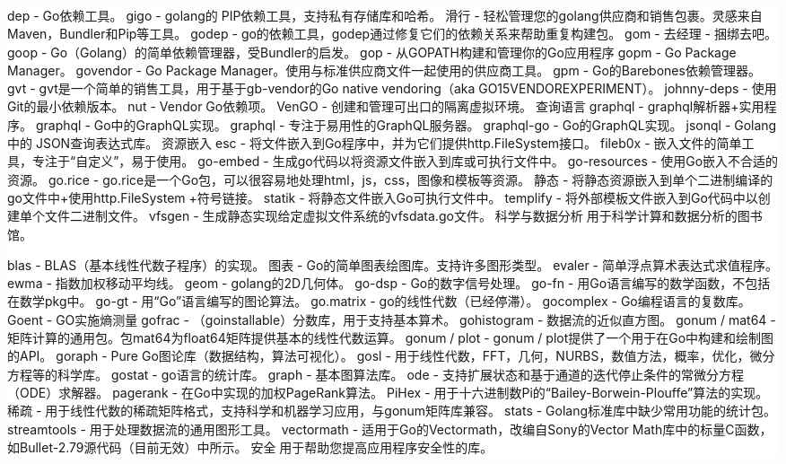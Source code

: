 dep - Go依赖工具。
gigo - golang的 PIP依赖工具，支持私有存储库和哈希。
滑行 - 轻松管理您的golang供应商和销售包裹。灵感来自Maven，Bundler和Pip等工具。
godep - go的依赖工具，godep通过修复它们的依赖关系来帮助重复构建包。
gom - 去经理 - 捆绑去吧。
goop - Go（Golang）的简单依赖管理器，受Bundler的启发。
gop - 从GOPATH构建和管理你的Go应用程序
gopm - Go Package Manager。
govendor - Go Package Manager。使用与标准供应商文件一起使用的供应商工具。
gpm - Go的Barebones依赖管理器。
gvt - gvt是一个简单的销售工具，用于基于gb-vendor的Go native vendoring（aka GO15VENDOREXPERIMENT）。
johnny-deps - 使用Git的最小依赖版本。
nut - Vendor Go依赖项。
VenGO - 创建和管理可出口的隔离虚拟环境。
查询语言
graphql - graphql解析器+实用程序。
graphql - Go中的GraphQL实现。
graphql - 专注于易用性的GraphQL服务器。
graphql-go - Go的GraphQL实现。
jsonql - Golang中的 JSON查询表达式库。
资源嵌入
esc - 将文件嵌入到Go程序中，并为它们提供http.FileSystem接口。
fileb0x - 嵌入文件的简单工具，专注于“自定义”，易于使用。
go-embed - 生成go代码以将资源文件嵌入到库或可执行文件中。
go-resources - 使用Go嵌入不合适的资源。
go.rice - go.rice是一个Go包，可以很容易地处理html，js，css，图像和模板等资源。
静态 - 将静态资源嵌入到单个二进制编译的go文件中+使用http.FileSystem +符号链接。
statik - 将静态文件嵌入Go可执行文件中。
templify - 将外部模板文件嵌入到Go代码中以创建单个文件二进制文件。
vfsgen - 生成静态实现给定虚拟文件系统的vfsdata.go文件。
科学与数据分析
用于科学计算和数据分析的图书馆。

blas - BLAS（基本线性代数子程序）的实现。
图表 - Go的简单图表绘图库。支持许多图形类型。
evaler - 简单浮点算术表达式求值程序。
ewma - 指数加权移动平均线。
geom - golang的2D几何体。
go-dsp - Go的数字信号处理。
go-fn - 用Go语言编写的数学函数，不包括在数学pkg中。
go-gt - 用“Go”语言编写的图论算法。
go.matrix - go的线性代数（已经停滞）。
gocomplex - Go编程语言的复数库。
Goent - GO实施熵测量
gofrac - （goinstallable）分数库，用于支持基本算术。
gohistogram - 数据流的近似直方图。
gonum / mat64 - 矩阵计算的通用包。包mat64为float64矩阵提供基本的线性代数运算。
gonum / plot - gonum / plot提供了一个用于在Go中构建和绘制图的API。
goraph - Pure Go图论库（数据结构，算法可视化）。
gosl - 用于线性代数，FFT，几何，NURBS，数值方法，概率，优化，微分方程等的科学库。
gostat - go语言的统计库。
graph - 基本图算法库。
ode - 支持扩展状态和基于通道的迭代停止条件的常微分方程（ODE）求解器。
pagerank - 在Go中实现的加权PageRank算法。
PiHex - 用于十六进制数Pi的“Bailey-Borwein-Plouffe”算法的实现。
稀疏 - 用于线性代数的稀疏矩阵格式，支持科学和机器学习应用，与gonum矩阵库兼容。
stats - Golang标准库中缺少常用功能的统计包。
streamtools - 用于处理数据流的通用图形工具。
vectormath - 适用于Go的Vectormath，改编自Sony的Vector Math库中的标量C函数，如Bullet-2.79源代码（目前无效）中所示。
安全
用于帮助您提高应用程序安全性的库。
